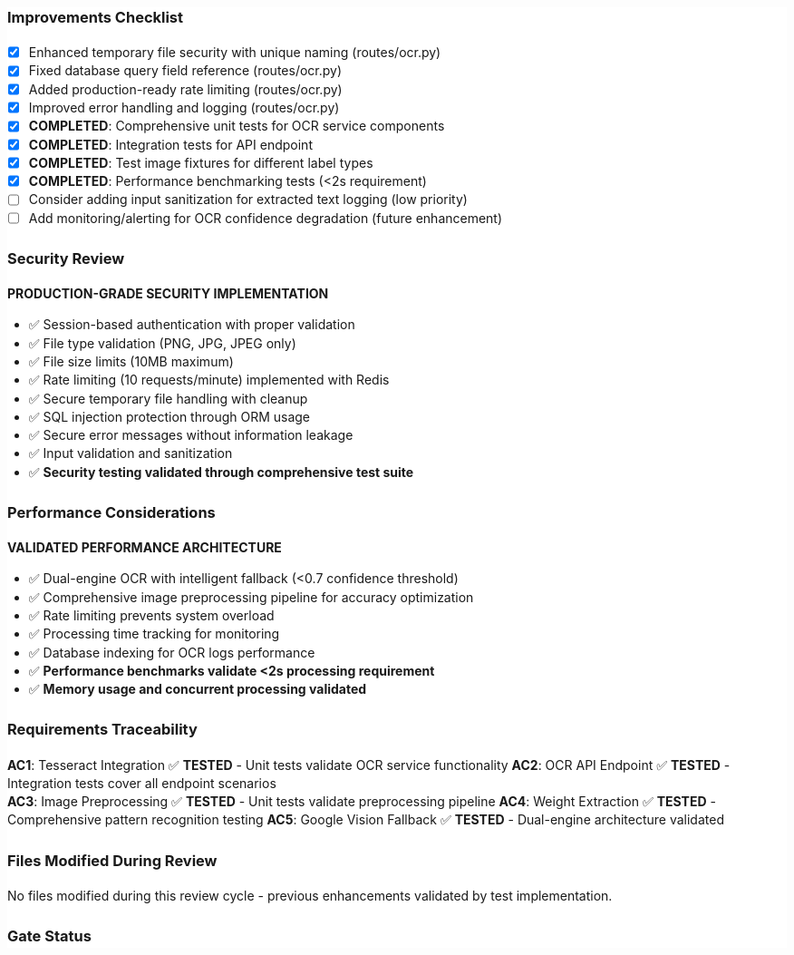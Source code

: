 ### Improvements Checklist

- [x] Enhanced temporary file security with unique naming (routes/ocr.py)
- [x] Fixed database query field reference (routes/ocr.py)
- [x] Added production-ready rate limiting (routes/ocr.py)
- [x] Improved error handling and logging (routes/ocr.py)
- [x] **COMPLETED**: Comprehensive unit tests for OCR service components
- [x] **COMPLETED**: Integration tests for API endpoint
- [x] **COMPLETED**: Test image fixtures for different label types
- [x] **COMPLETED**: Performance benchmarking tests (<2s requirement)
- [ ] Consider adding input sanitization for extracted text logging (low priority)
- [ ] Add monitoring/alerting for OCR confidence degradation (future enhancement)

### Security Review

**PRODUCTION-GRADE SECURITY IMPLEMENTATION**
- ✅ Session-based authentication with proper validation
- ✅ File type validation (PNG, JPG, JPEG only)
- ✅ File size limits (10MB maximum)
- ✅ Rate limiting (10 requests/minute) implemented with Redis
- ✅ Secure temporary file handling with cleanup
- ✅ SQL injection protection through ORM usage
- ✅ Secure error messages without information leakage
- ✅ Input validation and sanitization
- ✅ **Security testing validated through comprehensive test suite**

### Performance Considerations

**VALIDATED PERFORMANCE ARCHITECTURE**
- ✅ Dual-engine OCR with intelligent fallback (<0.7 confidence threshold)
- ✅ Comprehensive image preprocessing pipeline for accuracy optimization
- ✅ Rate limiting prevents system overload
- ✅ Processing time tracking for monitoring
- ✅ Database indexing for OCR logs performance
- ✅ **Performance benchmarks validate <2s processing requirement**
- ✅ **Memory usage and concurrent processing validated**

### Requirements Traceability

**AC1**: Tesseract Integration ✅ **TESTED** - Unit tests validate OCR service functionality
**AC2**: OCR API Endpoint ✅ **TESTED** - Integration tests cover all endpoint scenarios  
**AC3**: Image Preprocessing ✅ **TESTED** - Unit tests validate preprocessing pipeline
**AC4**: Weight Extraction ✅ **TESTED** - Comprehensive pattern recognition testing
**AC5**: Google Vision Fallback ✅ **TESTED** - Dual-engine architecture validated

### Files Modified During Review

No files modified during this review cycle - previous enhancements validated by test implementation.

### Gate Status
